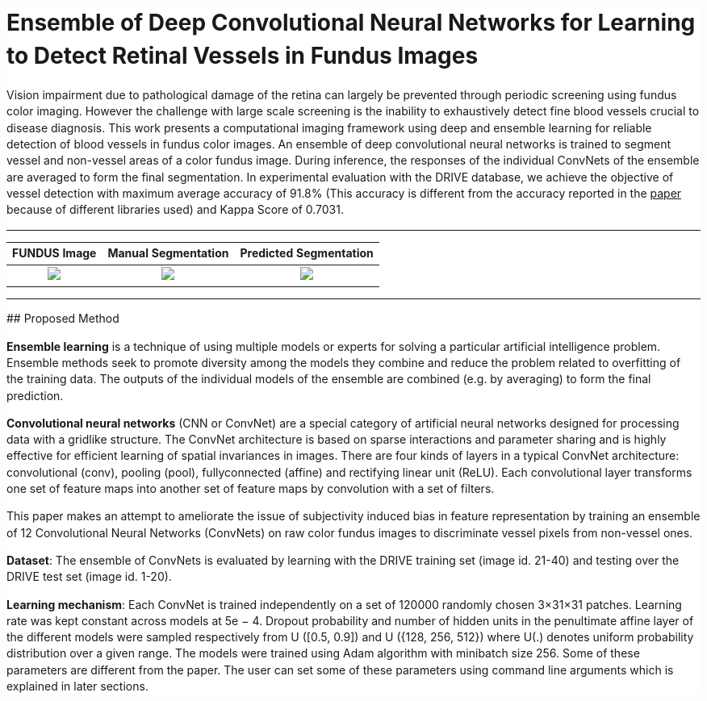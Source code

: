 # Ensemble of Deep Convolutional Neural Networks for Learning to Detect Retinal Vessels in Fundus Images

Vision impairment due to pathological damage of the retina can largely be prevented through periodic screening using fundus color imaging. However the challenge with large scale screening is the inability to exhaustively detect fine blood vessels crucial to disease diagnosis. This work presents a computational imaging framework using deep and ensemble learning for reliable detection of blood vessels in fundus color images. An ensemble of deep convolutional neural networks is trained to segment vessel and non-vessel areas of a color fundus image. During inference, the responses of the individual ConvNets of the ensemble are averaged to form the final segmentation. In experimental evaluation with the DRIVE database, we achieve the objective of vessel detection with maximum average accuracy of 91.8% (This accuracy is different from the accuracy reported in the [paper](http://arxiv.org/abs/1603.04833) because of different libraries used) and Kappa Score of 0.7031.
<hr>

FUNDUS Image             |  Manual Segmentation           | Predicted Segmentation
:-------------------------:|:-------------------------:|:-------------------------:
 <img src="https://github.com/KGPML/Deep-Vessel/blob/master/images/01_test_src.jpg?raw=True" width="220"> |  <img src="https://github.com/KGPML/Deep-Vessel/blob/master/images/01_manual1.jpg?raw=True" width="220"> | <img src="https://github.com/KGPML/Deep-Vessel/blob/master/images/01_test.jpg?raw=True" width="220">

<hr>
## Proposed Method

**Ensemble learning** is a technique of using multiple models or experts for solving a particular artificial intelligence problem. Ensemble methods seek to promote diversity among the models they combine and reduce the problem related to overfitting of the training data. The outputs of the individual models of the ensemble are combined (e.g. by averaging) to form the final prediction.

**Convolutional neural networks** (CNN or ConvNet) are a special category of artificial neural networks designed for processing data with a gridlike structure. The ConvNet architecture is based on sparse interactions and parameter sharing and is highly effective for efficient learning of spatial invariances in images. There are four kinds of layers in a typical ConvNet architecture: convolutional (conv), pooling (pool), fullyconnected (affine) and rectifying linear unit (ReLU). Each convolutional layer transforms one set of feature maps into another set of feature maps by convolution with a set of filters.

This paper makes an attempt to ameliorate the issue of subjectivity induced bias in feature representation by training an ensemble of 12 Convolutional Neural Networks (ConvNets) on raw color fundus images to discriminate vessel pixels from non-vessel ones. 

**Dataset**: The ensemble of ConvNets is evaluated by learning with the DRIVE training set (image id. 21-40) and
testing over the DRIVE test set (image id. 1-20). 

**Learning mechanism**: Each ConvNet is trained independently on a set of 120000 randomly chosen 3×31×31 patches.
Learning rate was kept constant across models at 5e − 4. Dropout probability and number of hidden units in
the penultimate affine layer of the different models were sampled respectively from U ([0.5, 0.9]) and U ({128, 256, 512}) where U(.) denotes uniform probability distribution over a given range. The models were trained using Adam algorithm with minibatch size 256. Some of these parameters are different from the paper. The user can set some of these parameters using command line arguments which is explained in later sections.
